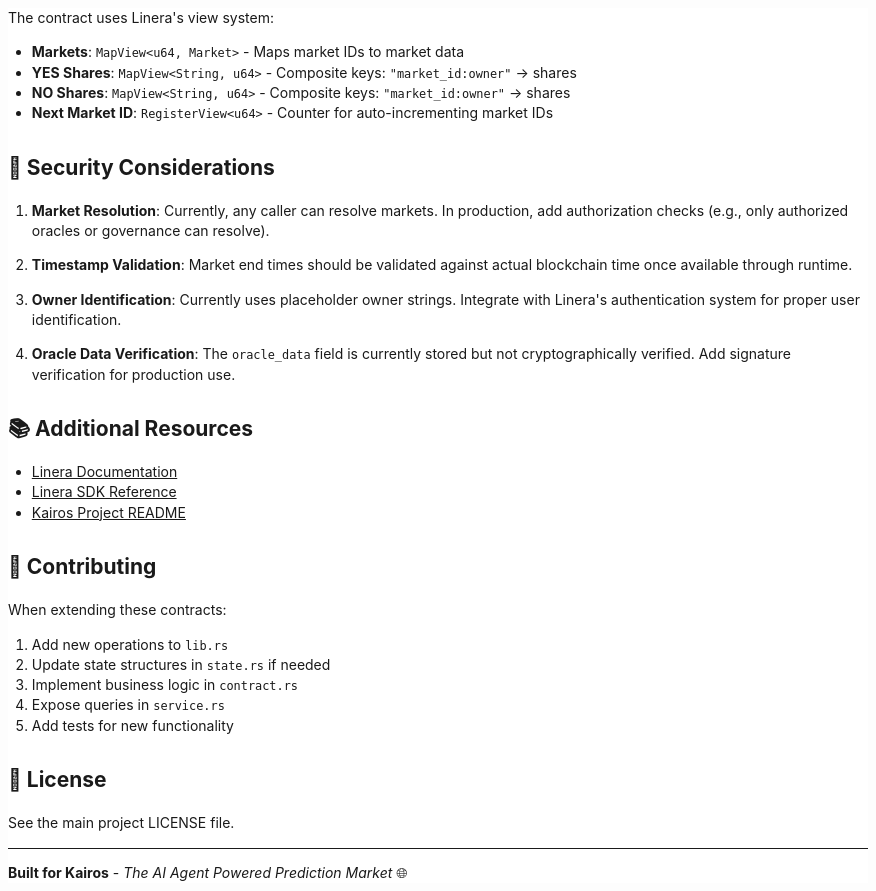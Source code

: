 The contract uses Linera's view system:

- **Markets**: `MapView<u64, Market>` - Maps market IDs to market data
- **YES Shares**: `MapView<String, u64>` - Composite keys: `"market_id:owner"` → shares
- **NO Shares**: `MapView<String, u64>` - Composite keys: `"market_id:owner"` → shares
- **Next Market ID**: `RegisterView<u64>` - Counter for auto-incrementing market IDs

## 🔐 Security Considerations

1. **Market Resolution**: Currently, any caller can resolve markets. In production, add authorization checks (e.g., only authorized oracles or governance can resolve).

2. **Timestamp Validation**: Market end times should be validated against actual blockchain time once available through runtime.

3. **Owner Identification**: Currently uses placeholder owner strings. Integrate with Linera's authentication system for proper user identification.

4. **Oracle Data Verification**: The `oracle_data` field is currently stored but not cryptographically verified. Add signature verification for production use.

## 📚 Additional Resources

- [Linera Documentation](https://linera.dev)
- [Linera SDK Reference](https://docs.rs/linera-sdk/)
- [Kairos Project README](../README.md)

## 🤝 Contributing

When extending these contracts:

1. Add new operations to `lib.rs`
2. Update state structures in `state.rs` if needed
3. Implement business logic in `contract.rs`
4. Expose queries in `service.rs`
5. Add tests for new functionality

## 📄 License

See the main project LICENSE file.

---

**Built for Kairos** - _The AI Agent Powered Prediction Market_ 🌐
